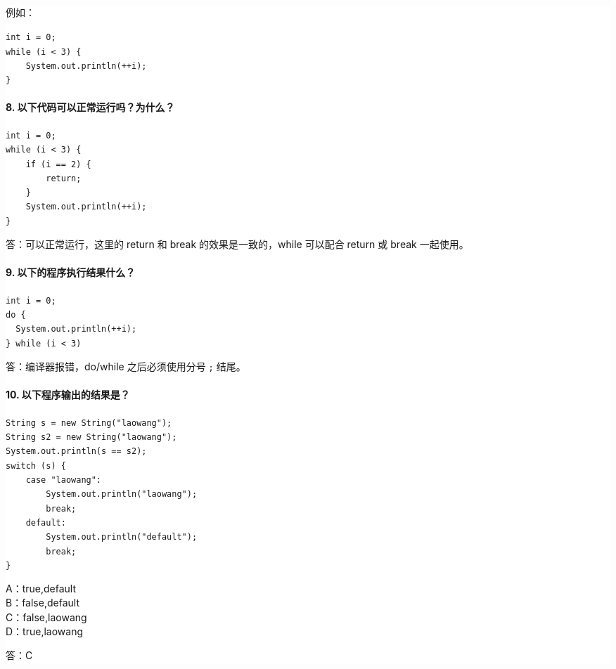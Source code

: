 例如：

    
    
    int i = 0;
    while (i < 3) {
        System.out.println(++i);
    }
    

#### 8\. 以下代码可以正常运行吗？为什么？

    
    
    int i = 0;
    while (i < 3) {
        if (i == 2) {
            return;
        }
        System.out.println(++i);
    }
    

答：可以正常运行，这里的 return 和 break 的效果是一致的，while 可以配合 return 或 break 一起使用。

#### 9\. 以下的程序执行结果什么？

    
    
    int i = 0;
    do {
      System.out.println(++i);
    } while (i < 3)
    

答：编译器报错，do/while 之后必须使用分号 `;` 结尾。

#### 10\. 以下程序输出的结果是？

    
    
    String s = new String("laowang");
    String s2 = new String("laowang");
    System.out.println(s == s2);
    switch (s) {
        case "laowang":
            System.out.println("laowang");
            break;
        default:
            System.out.println("default");
            break;
    }
    

A：true,default  
B：false,default  
C：false,laowang  
D：true,laowang

答：C
